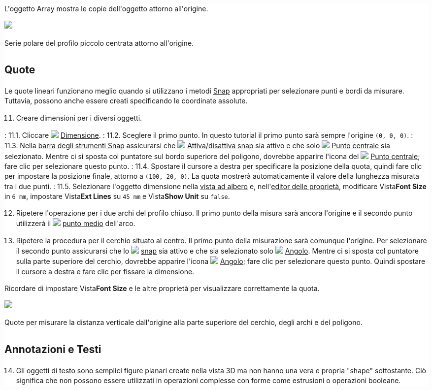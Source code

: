 L'oggetto Array mostra le copie dell'oggetto attorno all'origine.

![](/images/03_Dr01_Draft_PolarArray.png)

Serie polare del profilo piccolo centrata attorno all'origine.

## Quote

Le quote lineari funzionano meglio quando si utilizzano i metodi [Snap](/Draft_Snap/it "Draft Snap/it") appropriati per selezionare punti e bordi da misurare. Tuttavia, possono anche essere creati specificando le coordinate assolute.

11. Creare dimensioni per i diversi oggetti.

:   11.1. Cliccare ![](/images/Draft_Dimension.svg) [Dimensione](/Draft_Dimension/it "Draft Dimension/it").
:   11.2. Sceglere il primo punto. In questo tutorial il primo punto sarà sempre l'origine `(0, 0, 0)`.
:   11.3. Nella [barra degli strumenti Snap](/Draft_Snap/it "Draft Snap/it") assicurarsi che ![](/images/Draft_Snap_Lock.svg) [Attiva/disattiva snap](/Draft_Snap_Lock/it "Draft Snap Lock/it") sia attivo e che solo ![](/images/Draft_Snap_Midpoint.svg) [Punto centrale](/Draft_Snap_Midpoint/it "Draft Snap Midpoint/it") sia selezionato. Mentre ci si sposta col ​​puntatore sul bordo superiore del poligono, dovrebbe apparire l'icona del ![](/images/Draft_Snap_Midpoint.svg) [Punto centrale](/Draft_Snap_Midpoint/it "Draft Snap Midpoint/it"); fare clic per selezionare questo punto.
:   11.4. Spostare il cursore a destra per specificare la posizione della quota, quindi fare clic per impostare la posizione finale, attorno a `(100, 20, 0)`. La quota mostrerà automaticamente il valore della lunghezza misurata tra i due punti.
:   11.5. Selezionare l'oggetto dimensione nella [vista ad albero](/Tree_view/it "Tree view/it") e, nell'[editor delle proprietà](/Property_editor/it "Property editor/it"), modificare Vista**Font Size** in `6 mm`, impostare Vista**Ext Lines** su `45 mm` e Vista**Show Unit** su `false`.

12. Ripetere l'operazione per i due archi del profilo chiuso. Il primo punto della misura sarà ancora l'origine e il secondo punto utilizzerà il ![](/images/Draft_Snap_Midpoint.svg) [punto medio](/Draft_Snap_Midpoint/it "Draft Snap Midpoint/it") dell'arco.

13. Ripetere la ​​procedura per il cerchio situato al centro. Il primo punto della misurazione sarà comunque l'origine. Per selezionare il secondo punto assicurarsi che lo ![](/images/Draft_Snap_Lock.svg) [snap](/Draft_Snap_Lock/it "Draft Snap Lock/it") sia attivo e che sia selezionato solo ![](/images/Draft_Snap_Angle.svg) [Angolo](/Draft_Snap_Angle/it "Draft Snap Angle/it"). Mentre ci si sposta col ​​puntatore sulla parte superiore del cerchio, dovrebbe apparire l'icona ![](/images/Draft_Snap_Angle.svg) [Angolo](/Draft_Snap_Angle/it "Draft Snap Angle/it"); fare clic per selezionare questo punto. Quindi spostare il cursore a destra e fare clic per fissare la dimensione.

Ricordare di impostare Vista**Font Size** e le altre proprietà per visualizzare correttamente la quota.

![](/images/04_Dr01_Draft_Dimension.png)

Quote per misurare la distanza verticale dall'origine alla parte superiore del cerchio, degli archi e del poligono.

## Annotazioni e Testi

14. Gli oggetti di testo sono semplici figure planari create nella [vista 3D](/3D_view/it "3D view/it") ma non hanno una vera e propria "[shape](/Shape/it "Shape/it")" sottostante. Ciò significa che non possono essere utilizzati in operazioni complesse con forme come estrusioni o operazioni booleane.
